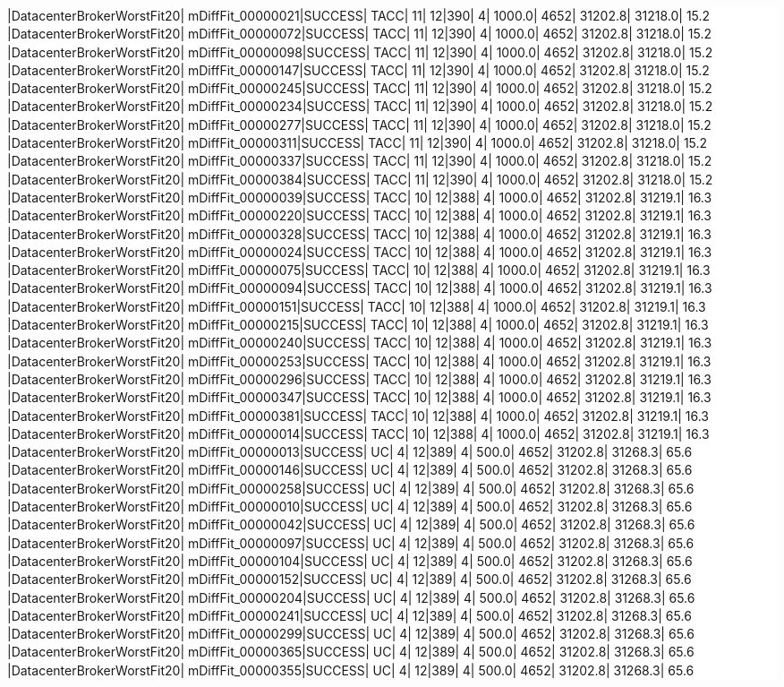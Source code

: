 |DatacenterBrokerWorstFit20|     mDiffFit_00000021|SUCCESS|  TACC|  11|       12|390|        4|    1000.0|       4652|  31202.8|   31218.0|    15.2
|DatacenterBrokerWorstFit20|     mDiffFit_00000072|SUCCESS|  TACC|  11|       12|390|        4|    1000.0|       4652|  31202.8|   31218.0|    15.2
|DatacenterBrokerWorstFit20|     mDiffFit_00000098|SUCCESS|  TACC|  11|       12|390|        4|    1000.0|       4652|  31202.8|   31218.0|    15.2
|DatacenterBrokerWorstFit20|     mDiffFit_00000147|SUCCESS|  TACC|  11|       12|390|        4|    1000.0|       4652|  31202.8|   31218.0|    15.2
|DatacenterBrokerWorstFit20|     mDiffFit_00000245|SUCCESS|  TACC|  11|       12|390|        4|    1000.0|       4652|  31202.8|   31218.0|    15.2
|DatacenterBrokerWorstFit20|     mDiffFit_00000234|SUCCESS|  TACC|  11|       12|390|        4|    1000.0|       4652|  31202.8|   31218.0|    15.2
|DatacenterBrokerWorstFit20|     mDiffFit_00000277|SUCCESS|  TACC|  11|       12|390|        4|    1000.0|       4652|  31202.8|   31218.0|    15.2
|DatacenterBrokerWorstFit20|     mDiffFit_00000311|SUCCESS|  TACC|  11|       12|390|        4|    1000.0|       4652|  31202.8|   31218.0|    15.2
|DatacenterBrokerWorstFit20|     mDiffFit_00000337|SUCCESS|  TACC|  11|       12|390|        4|    1000.0|       4652|  31202.8|   31218.0|    15.2
|DatacenterBrokerWorstFit20|     mDiffFit_00000384|SUCCESS|  TACC|  11|       12|390|        4|    1000.0|       4652|  31202.8|   31218.0|    15.2
|DatacenterBrokerWorstFit20|     mDiffFit_00000039|SUCCESS|  TACC|  10|       12|388|        4|    1000.0|       4652|  31202.8|   31219.1|    16.3
|DatacenterBrokerWorstFit20|     mDiffFit_00000220|SUCCESS|  TACC|  10|       12|388|        4|    1000.0|       4652|  31202.8|   31219.1|    16.3
|DatacenterBrokerWorstFit20|     mDiffFit_00000328|SUCCESS|  TACC|  10|       12|388|        4|    1000.0|       4652|  31202.8|   31219.1|    16.3
|DatacenterBrokerWorstFit20|     mDiffFit_00000024|SUCCESS|  TACC|  10|       12|388|        4|    1000.0|       4652|  31202.8|   31219.1|    16.3
|DatacenterBrokerWorstFit20|     mDiffFit_00000075|SUCCESS|  TACC|  10|       12|388|        4|    1000.0|       4652|  31202.8|   31219.1|    16.3
|DatacenterBrokerWorstFit20|     mDiffFit_00000094|SUCCESS|  TACC|  10|       12|388|        4|    1000.0|       4652|  31202.8|   31219.1|    16.3
|DatacenterBrokerWorstFit20|     mDiffFit_00000151|SUCCESS|  TACC|  10|       12|388|        4|    1000.0|       4652|  31202.8|   31219.1|    16.3
|DatacenterBrokerWorstFit20|     mDiffFit_00000215|SUCCESS|  TACC|  10|       12|388|        4|    1000.0|       4652|  31202.8|   31219.1|    16.3
|DatacenterBrokerWorstFit20|     mDiffFit_00000240|SUCCESS|  TACC|  10|       12|388|        4|    1000.0|       4652|  31202.8|   31219.1|    16.3
|DatacenterBrokerWorstFit20|     mDiffFit_00000253|SUCCESS|  TACC|  10|       12|388|        4|    1000.0|       4652|  31202.8|   31219.1|    16.3
|DatacenterBrokerWorstFit20|     mDiffFit_00000296|SUCCESS|  TACC|  10|       12|388|        4|    1000.0|       4652|  31202.8|   31219.1|    16.3
|DatacenterBrokerWorstFit20|     mDiffFit_00000347|SUCCESS|  TACC|  10|       12|388|        4|    1000.0|       4652|  31202.8|   31219.1|    16.3
|DatacenterBrokerWorstFit20|     mDiffFit_00000381|SUCCESS|  TACC|  10|       12|388|        4|    1000.0|       4652|  31202.8|   31219.1|    16.3
|DatacenterBrokerWorstFit20|     mDiffFit_00000014|SUCCESS|  TACC|  10|       12|388|        4|    1000.0|       4652|  31202.8|   31219.1|    16.3
|DatacenterBrokerWorstFit20|     mDiffFit_00000013|SUCCESS|    UC|   4|       12|389|        4|     500.0|       4652|  31202.8|   31268.3|    65.6
|DatacenterBrokerWorstFit20|     mDiffFit_00000146|SUCCESS|    UC|   4|       12|389|        4|     500.0|       4652|  31202.8|   31268.3|    65.6
|DatacenterBrokerWorstFit20|     mDiffFit_00000258|SUCCESS|    UC|   4|       12|389|        4|     500.0|       4652|  31202.8|   31268.3|    65.6
|DatacenterBrokerWorstFit20|     mDiffFit_00000010|SUCCESS|    UC|   4|       12|389|        4|     500.0|       4652|  31202.8|   31268.3|    65.6
|DatacenterBrokerWorstFit20|     mDiffFit_00000042|SUCCESS|    UC|   4|       12|389|        4|     500.0|       4652|  31202.8|   31268.3|    65.6
|DatacenterBrokerWorstFit20|     mDiffFit_00000097|SUCCESS|    UC|   4|       12|389|        4|     500.0|       4652|  31202.8|   31268.3|    65.6
|DatacenterBrokerWorstFit20|     mDiffFit_00000104|SUCCESS|    UC|   4|       12|389|        4|     500.0|       4652|  31202.8|   31268.3|    65.6
|DatacenterBrokerWorstFit20|     mDiffFit_00000152|SUCCESS|    UC|   4|       12|389|        4|     500.0|       4652|  31202.8|   31268.3|    65.6
|DatacenterBrokerWorstFit20|     mDiffFit_00000204|SUCCESS|    UC|   4|       12|389|        4|     500.0|       4652|  31202.8|   31268.3|    65.6
|DatacenterBrokerWorstFit20|     mDiffFit_00000241|SUCCESS|    UC|   4|       12|389|        4|     500.0|       4652|  31202.8|   31268.3|    65.6
|DatacenterBrokerWorstFit20|     mDiffFit_00000299|SUCCESS|    UC|   4|       12|389|        4|     500.0|       4652|  31202.8|   31268.3|    65.6
|DatacenterBrokerWorstFit20|     mDiffFit_00000365|SUCCESS|    UC|   4|       12|389|        4|     500.0|       4652|  31202.8|   31268.3|    65.6
|DatacenterBrokerWorstFit20|     mDiffFit_00000355|SUCCESS|    UC|   4|       12|389|        4|     500.0|       4652|  31202.8|   31268.3|    65.6